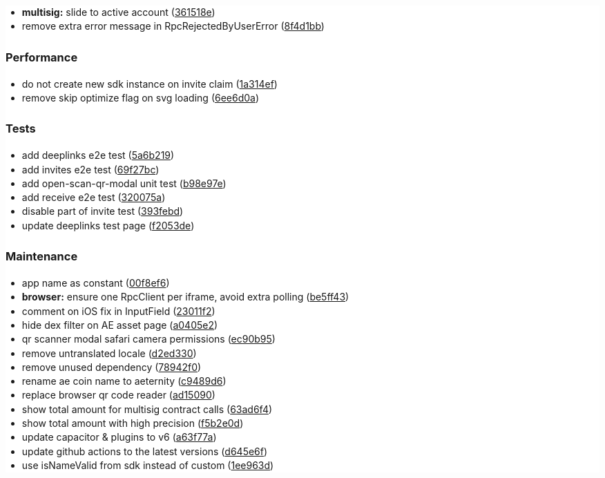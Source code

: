 * **multisig:** slide to active account ([361518e](https://github.com/superhero-com/superhero-wallet/commit/361518e2d9b1f4dc550919f9e57d04eca790d44f))
* remove extra error message in RpcRejectedByUserError ([8f4d1bb](https://github.com/superhero-com/superhero-wallet/commit/8f4d1bbe83a5b1d3ddff1444b3fbc5323e238343))


### Performance

* do not create new sdk instance on invite claim ([1a314ef](https://github.com/superhero-com/superhero-wallet/commit/1a314ef8af2528e82f898ca3b486d2cafed2631b))
* remove skip optimize flag on svg loading ([6ee6d0a](https://github.com/superhero-com/superhero-wallet/commit/6ee6d0a76fd44c1056eab11c765efbbdd82ed5d3))


### Tests

* add deeplinks e2e test ([5a6b219](https://github.com/superhero-com/superhero-wallet/commit/5a6b2190cd9476a935ebc8c80fab2feb8586a02c))
* add invites e2e test ([69f27bc](https://github.com/superhero-com/superhero-wallet/commit/69f27bc8d30bc7890ed9f9e61781cf8e60894fa9))
* add open-scan-qr-modal unit test ([b98e97e](https://github.com/superhero-com/superhero-wallet/commit/b98e97e47577c1f2a0dfc0b0ae8a56ce937aea33))
* add receive e2e test ([320075a](https://github.com/superhero-com/superhero-wallet/commit/320075a7114ad7950cd9cd737d0c6b1cc0101999))
* disable part of invite test ([393febd](https://github.com/superhero-com/superhero-wallet/commit/393febd90bd14bdee258f4df9ec815564bb5a3d8))
* update deeplinks test page ([f2053de](https://github.com/superhero-com/superhero-wallet/commit/f2053de5d155154453eb8d9e4cfff7d0ea2dbb22))


### Maintenance

* app name as constant ([00f8ef6](https://github.com/superhero-com/superhero-wallet/commit/00f8ef6710dddfbd9e8a6e7b1b8aefd7123fd8a7))
* **browser:** ensure one RpcClient per iframe, avoid extra polling ([be5ff43](https://github.com/superhero-com/superhero-wallet/commit/be5ff433e9612a2fb0ec536e50d4ed69862e48df))
* comment on iOS fix in InputField ([23011f2](https://github.com/superhero-com/superhero-wallet/commit/23011f220a3a0b3e5470d10e6318ddf2fba0e577))
* hide dex filter on AE asset page ([a0405e2](https://github.com/superhero-com/superhero-wallet/commit/a0405e2b6ef9d841502d5fe475ec4b854d3bc9a0))
* qr scanner modal safari camera permissions ([ec90b95](https://github.com/superhero-com/superhero-wallet/commit/ec90b951b06957beb7ba3c50451b538e801c2053))
* remove untranslated locale ([d2ed330](https://github.com/superhero-com/superhero-wallet/commit/d2ed330bd7729b793f71bde25667ee6656ed65fb))
* remove unused dependency ([78942f0](https://github.com/superhero-com/superhero-wallet/commit/78942f0d2f158f3b89b7bc9dc8c44ee88841444d))
* rename ae coin name to aeternity ([c9489d6](https://github.com/superhero-com/superhero-wallet/commit/c9489d63e822cd4190cd58b653c03292ddef4dcf))
* replace browser qr code reader ([ad15090](https://github.com/superhero-com/superhero-wallet/commit/ad1509059c86174d5b063a2df440706ac5bdd8b1))
* show total amount for multisig contract calls ([63ad6f4](https://github.com/superhero-com/superhero-wallet/commit/63ad6f42441b475313d8ad17e75323c7d093fa13))
* show total amount with high precision ([f5b2e0d](https://github.com/superhero-com/superhero-wallet/commit/f5b2e0d55bfaebb0b4bdb9b450919fa7e503ce17))
* update capacitor & plugins to v6 ([a63f77a](https://github.com/superhero-com/superhero-wallet/commit/a63f77afc861a78375e0d7091b2fc354b0b05769))
* update github actions to the latest versions ([d645e6f](https://github.com/superhero-com/superhero-wallet/commit/d645e6ff075d6ccd6359226d3a17b4c42b29e0de))
* use isNameValid from sdk instead of custom ([1ee963d](https://github.com/superhero-com/superhero-wallet/commit/1ee963df562e55d6fd3ff64cd0efcfe6417a6cf0))
